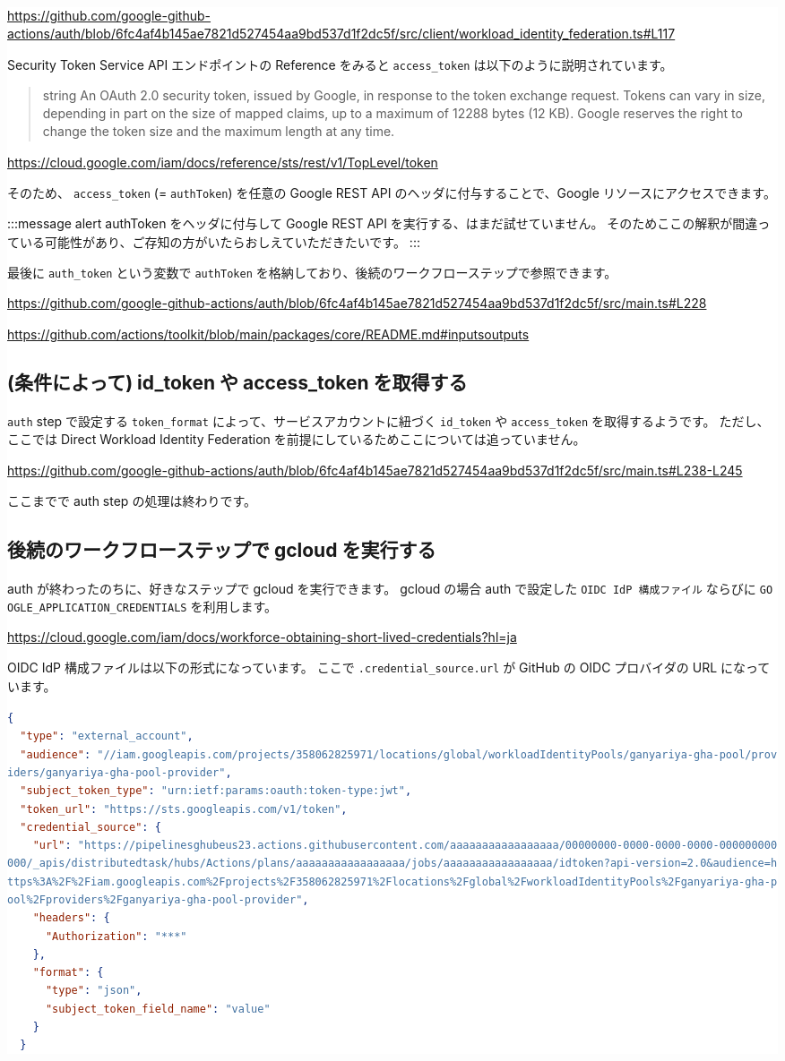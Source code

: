 https://github.com/google-github-actions/auth/blob/6fc4af4b145ae7821d527454aa9bd537d1f2dc5f/src/client/workload_identity_federation.ts#L117

Security Token Service API エンドポイントの Reference をみると `access_token` は以下のように説明されています。

> string
> An OAuth 2.0 security token, issued by Google, in response to the token exchange request.
> Tokens can vary in size, depending in part on the size of mapped claims, up to a maximum of 12288 bytes (12 KB). Google reserves the right to change the token size and the maximum length at any time.

https://cloud.google.com/iam/docs/reference/sts/rest/v1/TopLevel/token

そのため、 `access_token` (= `authToken`) を任意の Google REST API のヘッダに付与することで、Google リソースにアクセスできます。


:::message alert
authToken をヘッダに付与して Google REST API を実行する、はまだ試せていません。
そのためここの解釈が間違っている可能性があり、ご存知の方がいたらおしえていただきたいです。
:::


最後に `auth_token` という変数で `authToken` を格納しており、後続のワークフローステップで参照できます。

https://github.com/google-github-actions/auth/blob/6fc4af4b145ae7821d527454aa9bd537d1f2dc5f/src/main.ts#L228

https://github.com/actions/toolkit/blob/main/packages/core/README.md#inputsoutputs

## (条件によって) id_token や access_token を取得する

`auth` step で設定する `token_format` によって、サービスアカウントに紐づく `id_token` や `access_token` を取得するようです。
ただし、ここでは Direct Workload Identity Federation を前提にしているためここについては追っていません。

https://github.com/google-github-actions/auth/blob/6fc4af4b145ae7821d527454aa9bd537d1f2dc5f/src/main.ts#L238-L245

ここまでで auth step の処理は終わりです。

## 後続のワークフローステップで gcloud を実行する

auth が終わったのちに、好きなステップで gcloud を実行できます。
gcloud の場合 auth で設定した `OIDC IdP 構成ファイル` ならびに `GOOGLE_APPLICATION_CREDENTIALS` を利用します。

https://cloud.google.com/iam/docs/workforce-obtaining-short-lived-credentials?hl=ja

OIDC IdP 構成ファイルは以下の形式になっています。
ここで `.credential_source.url` が GitHub の OIDC プロバイダの URL になっています。

```json
{
  "type": "external_account",
  "audience": "//iam.googleapis.com/projects/358062825971/locations/global/workloadIdentityPools/ganyariya-gha-pool/providers/ganyariya-gha-pool-provider",
  "subject_token_type": "urn:ietf:params:oauth:token-type:jwt",
  "token_url": "https://sts.googleapis.com/v1/token",
  "credential_source": {
    "url": "https://pipelinesghubeus23.actions.githubusercontent.com/aaaaaaaaaaaaaaaaa/00000000-0000-0000-0000-000000000000/_apis/distributedtask/hubs/Actions/plans/aaaaaaaaaaaaaaaaa/jobs/aaaaaaaaaaaaaaaaa/idtoken?api-version=2.0&audience=https%3A%2F%2Fiam.googleapis.com%2Fprojects%2F358062825971%2Flocations%2Fglobal%2FworkloadIdentityPools%2Fganyariya-gha-pool%2Fproviders%2Fganyariya-gha-pool-provider",
    "headers": {
      "Authorization": "***"
    },
    "format": {
      "type": "json",
      "subject_token_field_name": "value"
    }
  }
```
